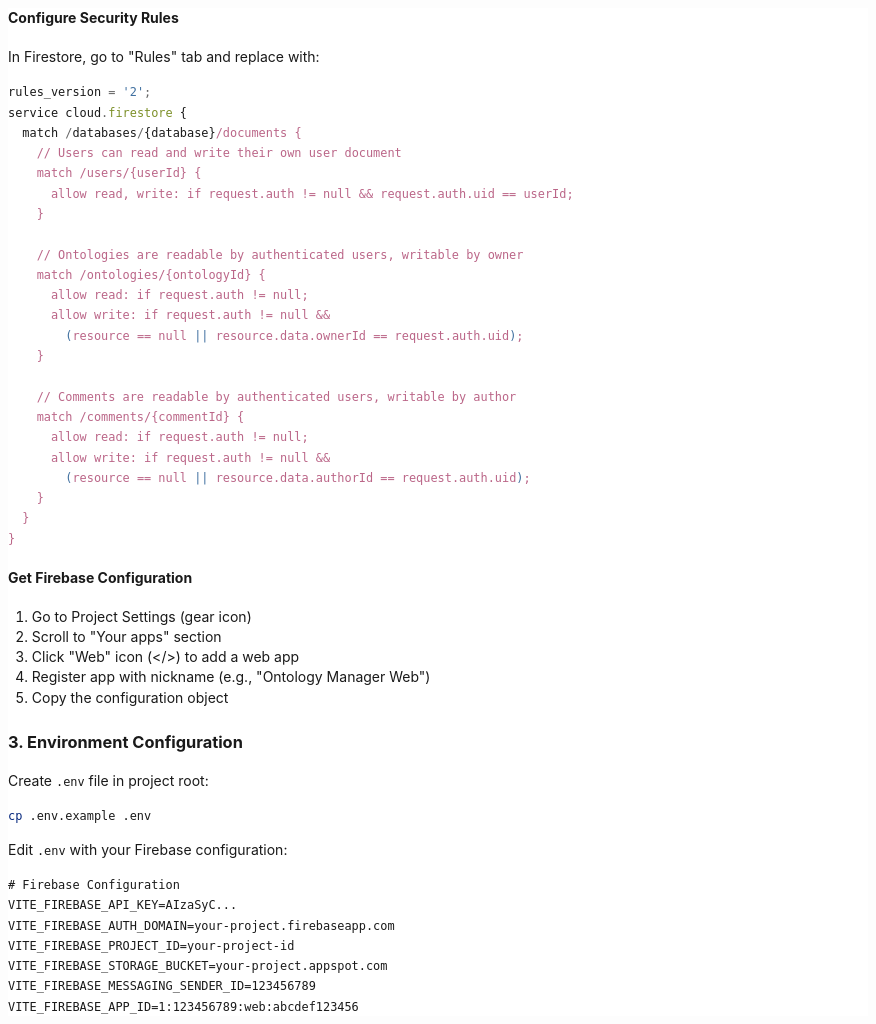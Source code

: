 #### Configure Security Rules

In Firestore, go to "Rules" tab and replace with:

```javascript
rules_version = '2';
service cloud.firestore {
  match /databases/{database}/documents {
    // Users can read and write their own user document
    match /users/{userId} {
      allow read, write: if request.auth != null && request.auth.uid == userId;
    }
    
    // Ontologies are readable by authenticated users, writable by owner
    match /ontologies/{ontologyId} {
      allow read: if request.auth != null;
      allow write: if request.auth != null && 
        (resource == null || resource.data.ownerId == request.auth.uid);
    }
    
    // Comments are readable by authenticated users, writable by author
    match /comments/{commentId} {
      allow read: if request.auth != null;
      allow write: if request.auth != null && 
        (resource == null || resource.data.authorId == request.auth.uid);
    }
  }
}
```

#### Get Firebase Configuration

1. Go to Project Settings (gear icon)
2. Scroll to "Your apps" section
3. Click "Web" icon (</>) to add a web app
4. Register app with nickname (e.g., "Ontology Manager Web")
5. Copy the configuration object

### 3. Environment Configuration

Create `.env` file in project root:

```bash
cp .env.example .env
```

Edit `.env` with your Firebase configuration:

```env
# Firebase Configuration
VITE_FIREBASE_API_KEY=AIzaSyC...
VITE_FIREBASE_AUTH_DOMAIN=your-project.firebaseapp.com
VITE_FIREBASE_PROJECT_ID=your-project-id
VITE_FIREBASE_STORAGE_BUCKET=your-project.appspot.com
VITE_FIREBASE_MESSAGING_SENDER_ID=123456789
VITE_FIREBASE_APP_ID=1:123456789:web:abcdef123456
```
